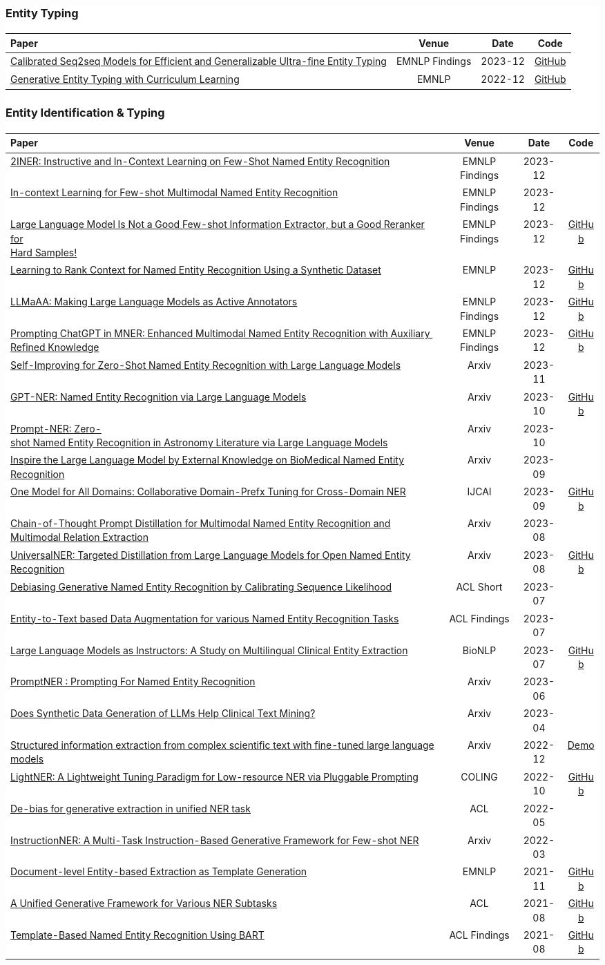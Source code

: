 ### Entity Typing
|  Paper  |      Venue    |   Date  | Code |
|:--------|:--------:|:--------:|:--------:|
|  [Calibrated Seq2seq Models for Efficient and Generalizable Ultra-fine Entity Typing](https://aclanthology.org/2023.findings-emnlp.1040/)  |   EMNLP Findings      |  2023-12   | [GitHub](https://github.com/yanlinf/CASENT) |
|  [Generative Entity Typing with Curriculum Learning](https://arxiv.org/abs/2210.02914)  |   EMNLP       |  2022-12   | [GitHub](https://github.com/siyuyuan/GET) |

### Entity Identification & Typing 
|  Paper  |      Venue    |   Date  | Code |
|:--------|:--------:|:--------:|:--------:|
|  [2INER: Instructive and In-Context Learning on Few-Shot Named Entity Recognition](https://aclanthology.org/2023.findings-emnlp.259/)  |   EMNLP Findings    |  2023-12   |
|  [In-context Learning for Few-shot Multimodal Named Entity Recognition](https://aclanthology.org/2023.findings-emnlp.196/)  |   EMNLP Findings    |  2023-12   |
|  [Large Language Model Is Not a Good Few-shot Information Extractor, but a Good Reranker for <br>Hard Samples!](https://arxiv.org/abs/2303.08559)  |   EMNLP Findings    |  2023-12   |  [GitHub](https://github.com/mayubo2333/LLM-IE)
|  [Learning to Rank Context for Named Entity Recognition Using a Synthetic Dataset](https://arxiv.org/abs/2310.10118)  |   EMNLP     |  2023-12   |  [GitHub](https://github.com/CompNet/conivel/tree/gen)
|  [LLMaAA: Making Large Language Models as Active Annotators](https://arxiv.org/abs/2310.19596)  |   EMNLP Findings    |  2023-12   |  [GitHub](https://github.com/ridiculouz/LLMAAA)
|  [Prompting ChatGPT in MNER: Enhanced Multimodal Named Entity Recognition with Auxiliary <br>Refined Knowledge](https://arxiv.org/abs/2305.12212)  |   EMNLP Findings    |  2023-12   |  [GitHub](https://github.com/JinYuanLi0012/PGIM)
|  [Self-Improving for Zero-Shot Named Entity Recognition with Large Language Models](https://arxiv.org/abs/2311.08921)  |   Arxiv    |  2023-11   |
|  [GPT-NER: Named Entity Recognition via Large Language Models](https://arxiv.org/abs/2304.10428)  |   Arxiv    |  2023-10   |  [GitHub](https://github.com/ShuheWang1998/GPT-NER)
|  [Prompt-NER: Zero-shot Named Entity Recognition in Astronomy Literature via Large Language Models](https://arxiv.org/abs/2310.17892)  |   Arxiv    |  2023-10   |
|  [Inspire the Large Language Model by External Knowledge on BioMedical Named Entity Recognition](https://arxiv.org/abs/2309.12278)  |   Arxiv    |  2023-09   |
|  [One Model for All Domains: Collaborative Domain-Prefx Tuning for Cross-Domain NER](https://arxiv.org/abs/2301.10410)  |   IJCAI    |  2023-09   |  [GitHub](https://github.com/zjunlp/DeepKE/tree/main/example/ner/cross)
|  [Chain-of-Thought Prompt Distillation for Multimodal Named Entity Recognition and Multimodal Relation Extraction](https://arxiv.org/abs/2306.14122)  |   Arxiv    |  2023-08   |
|  [UniversalNER: Targeted Distillation from Large Language Models for Open Named Entity Recognition](https://arxiv.org/abs/2308.03279)  |   Arxiv    |  2023-08   |  [GitHub](https://github.com/universal-ner/universal-ner)
|  [Debiasing Generative Named Entity Recognition by Calibrating Sequence Likelihood](https://aclanthology.org/2023.acl-short.98/)  |   ACL Short    |  2023-07   |
|  [Entity-to-Text based Data Augmentation for various Named Entity Recognition Tasks](https://aclanthology.org/2023.findings-acl.578/)  |   ACL Findings     |  2023-07   |
|  [Large Language Models as Instructors: A Study on Multilingual Clinical Entity Extraction](https://aclanthology.org/2023.bionlp-1.15/)  |   BioNLP    |  2023-07   |  [GitHub](https://github.com/arkhn/bio-nlp2023)
|  [PromptNER : Prompting For Named Entity Recognition](https://arxiv.org/abs/2305.15444)  |   Arxiv    |  2023-06   |
|  [Does Synthetic Data Generation of LLMs Help Clinical Text Mining?](https://arxiv.org/abs/2303.04360)  |   Arxiv    |  2023-04   |
|  [Structured information extraction from complex scientific text with fine-tuned large language models](https://arxiv.org/abs/2212.05238)  |   Arxiv    |  2022-12   |  [Demo](http://www.matscholar.com/info-extraction)
|  [LightNER: A Lightweight Tuning Paradigm for Low-resource NER via Pluggable Prompting](https://aclanthology.org/2022.coling-1.209/) | COLING |  2022-10 |  [GitHub](https://github.com/zjunlp/DeepKE/tree/main/example/ner/few-shot)
|  [De-bias for generative extraction in unified NER task](https://aclanthology.org/2022.acl-long.59.pdf)  |   ACL      |  2022-05   |
|  [InstructionNER: A Multi-Task Instruction-Based Generative Framework for Few-shot NER](https://arxiv.org/abs/2203.03903) |  Arxiv  |  2022-03 |
|  [Document-level Entity-based Extraction as Template Generation](https://aclanthology.org/2021.emnlp-main.426/)  |   EMNLP      |  2021-11   |  [GitHub](https://github.com/PlusLabNLP/TempGen)
|  [A Unified Generative Framework for Various NER Subtasks](https://arxiv.org/abs/2106.01223)  |   ACL      |  2021-08   |  [GitHub](https://github.com/yhcc/BARTNER)
|  [Template-Based Named Entity Recognition Using BART](https://aclanthology.org/2021.findings-acl.161.pdf)  |   ACL Findings    |  2021-08   |  [GitHub](https://github.com/Nealcly/templateNER)
